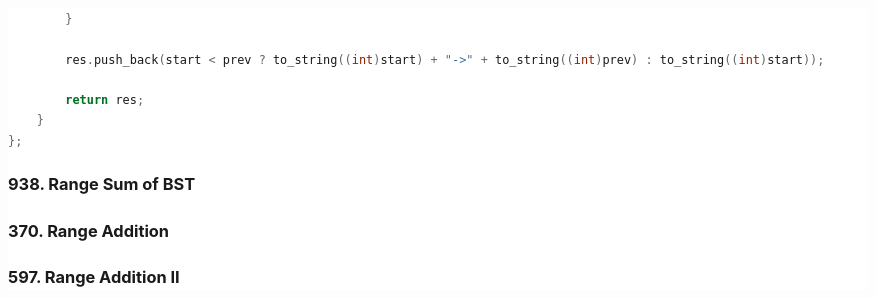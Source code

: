 ```C++
        }

        res.push_back(start < prev ? to_string((int)start) + "->" + to_string((int)prev) : to_string((int)start));

        return res;
    }
};
```

### 938. Range Sum of BST

### 370. Range Addition

### 597. Range Addition II

